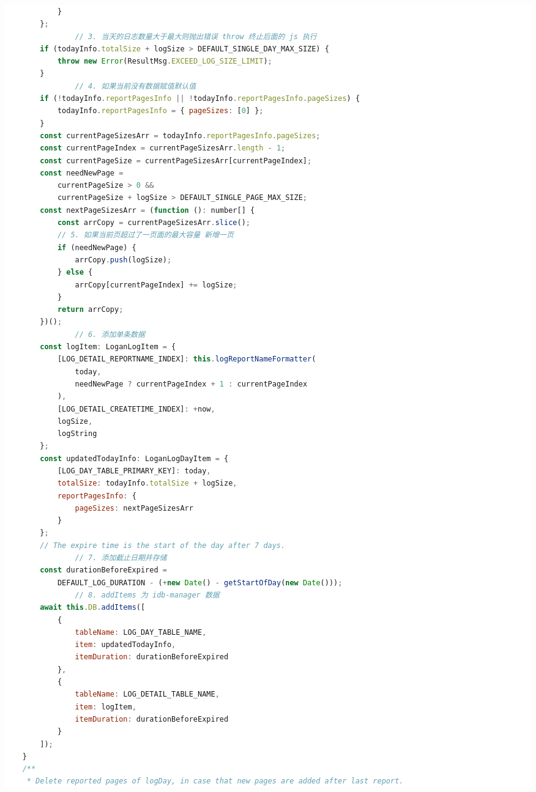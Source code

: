 ```javascript
            }
        };
				// 3. 当天的日志数量大于最大则抛出错误 throw 终止后面的 js 执行
        if (todayInfo.totalSize + logSize > DEFAULT_SINGLE_DAY_MAX_SIZE) {
            throw new Error(ResultMsg.EXCEED_LOG_SIZE_LIMIT);
        }
				// 4. 如果当前没有数据赋值默认值
        if (!todayInfo.reportPagesInfo || !todayInfo.reportPagesInfo.pageSizes) {
            todayInfo.reportPagesInfo = { pageSizes: [0] };
        }
        const currentPageSizesArr = todayInfo.reportPagesInfo.pageSizes;
        const currentPageIndex = currentPageSizesArr.length - 1;
        const currentPageSize = currentPageSizesArr[currentPageIndex];
        const needNewPage =
            currentPageSize > 0 &&
            currentPageSize + logSize > DEFAULT_SINGLE_PAGE_MAX_SIZE;
        const nextPageSizesArr = (function (): number[] {
            const arrCopy = currentPageSizesArr.slice();
          	// 5. 如果当前页超过了一页面的最大容量 新增一页
            if (needNewPage) {
                arrCopy.push(logSize);
            } else {
                arrCopy[currentPageIndex] += logSize;
            }
            return arrCopy;
        })();
				// 6. 添加单条数据
        const logItem: LoganLogItem = {
            [LOG_DETAIL_REPORTNAME_INDEX]: this.logReportNameFormatter(
                today,
                needNewPage ? currentPageIndex + 1 : currentPageIndex
            ),
            [LOG_DETAIL_CREATETIME_INDEX]: +now,
            logSize,
            logString
        };
        const updatedTodayInfo: LoganLogDayItem = {
            [LOG_DAY_TABLE_PRIMARY_KEY]: today,
            totalSize: todayInfo.totalSize + logSize,
            reportPagesInfo: {
                pageSizes: nextPageSizesArr
            }
        };
        // The expire time is the start of the day after 7 days.
				// 7. 添加截止日期并存储
        const durationBeforeExpired =
            DEFAULT_LOG_DURATION - (+new Date() - getStartOfDay(new Date()));
				// 8. addItems 为 idb-manager 数据
        await this.DB.addItems([
            {
                tableName: LOG_DAY_TABLE_NAME,
                item: updatedTodayInfo,
                itemDuration: durationBeforeExpired
            },
            {
                tableName: LOG_DETAIL_TABLE_NAME,
                item: logItem,
                itemDuration: durationBeforeExpired
            }
        ]);
    }
    /**
     * Delete reported pages of logDay, in case that new pages are added after last report.
```
